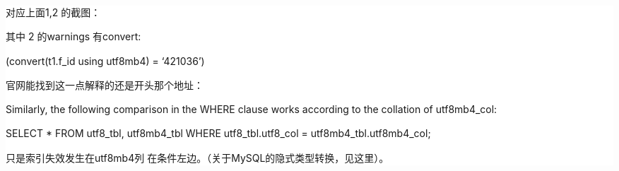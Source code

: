对应上面1,2 的截图：



其中 2 的warnings 有convert:

(convert(t1.f_id using utf8mb4) = ‘421036’)

官网能找到这一点解释的还是开头那个地址：

Similarly, the following comparison in the WHERE clause works according to the collation of utf8mb4_col:

SELECT * FROM utf8_tbl, utf8mb4_tbl WHERE utf8_tbl.utf8_col = utf8mb4_tbl.utf8mb4_col;

只是索引失效发生在utf8mb4列 在条件左边。（关于MySQL的隐式类型转换，见这里）。

 